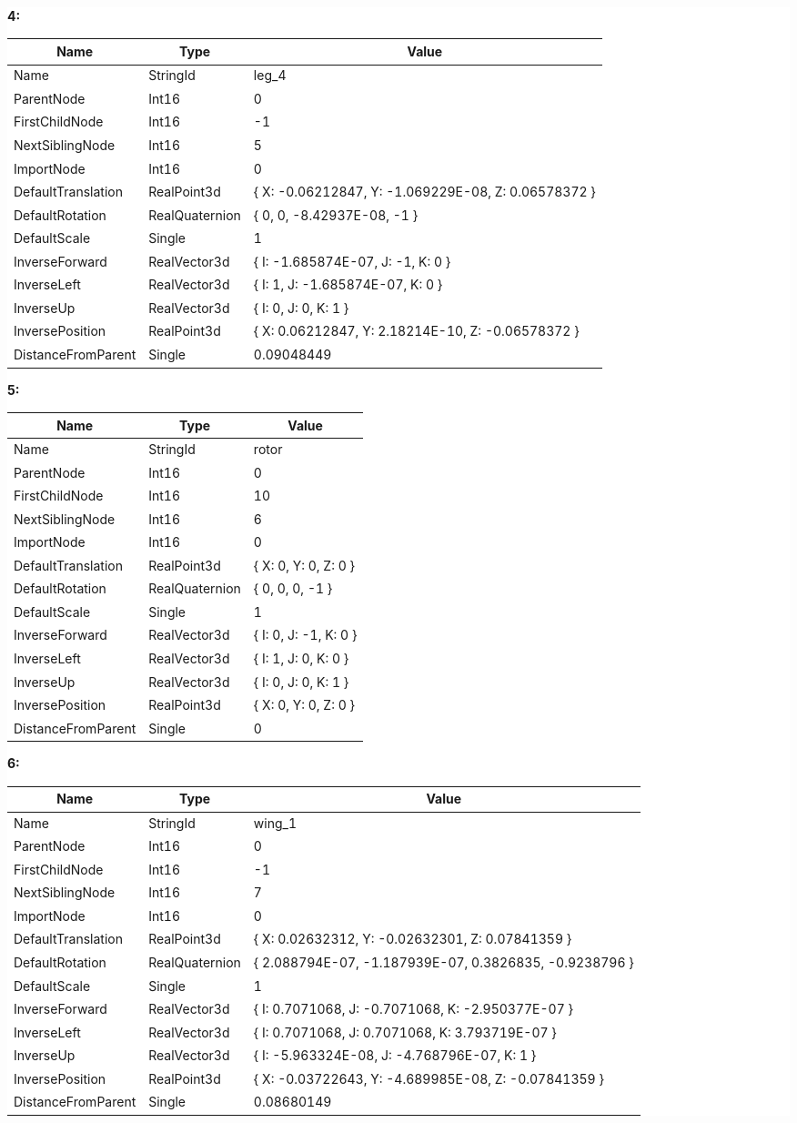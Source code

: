 
**4:**

Name	| Type	| Value
---	|---	|---	|
Name	|StringId	|leg_4
ParentNode	|Int16	|0
FirstChildNode	|Int16	|-1
NextSiblingNode	|Int16	|5
ImportNode	|Int16	|0
DefaultTranslation	|RealPoint3d	|{ X: -0.06212847, Y: -1.069229E-08, Z: 0.06578372 }
DefaultRotation	|RealQuaternion	|{ 0, 0, -8.42937E-08, -1 }
DefaultScale	|Single	|1
InverseForward	|RealVector3d	|{ I: -1.685874E-07, J: -1, K: 0 }
InverseLeft	|RealVector3d	|{ I: 1, J: -1.685874E-07, K: 0 }
InverseUp	|RealVector3d	|{ I: 0, J: 0, K: 1 }
InversePosition	|RealPoint3d	|{ X: 0.06212847, Y: 2.18214E-10, Z: -0.06578372 }
DistanceFromParent	|Single	|0.09048449


**5:**

Name	| Type	| Value
---	|---	|---	|
Name	|StringId	|rotor
ParentNode	|Int16	|0
FirstChildNode	|Int16	|10
NextSiblingNode	|Int16	|6
ImportNode	|Int16	|0
DefaultTranslation	|RealPoint3d	|{ X: 0, Y: 0, Z: 0 }
DefaultRotation	|RealQuaternion	|{ 0, 0, 0, -1 }
DefaultScale	|Single	|1
InverseForward	|RealVector3d	|{ I: 0, J: -1, K: 0 }
InverseLeft	|RealVector3d	|{ I: 1, J: 0, K: 0 }
InverseUp	|RealVector3d	|{ I: 0, J: 0, K: 1 }
InversePosition	|RealPoint3d	|{ X: 0, Y: 0, Z: 0 }
DistanceFromParent	|Single	|0


**6:**

Name	| Type	| Value
---	|---	|---	|
Name	|StringId	|wing_1
ParentNode	|Int16	|0
FirstChildNode	|Int16	|-1
NextSiblingNode	|Int16	|7
ImportNode	|Int16	|0
DefaultTranslation	|RealPoint3d	|{ X: 0.02632312, Y: -0.02632301, Z: 0.07841359 }
DefaultRotation	|RealQuaternion	|{ 2.088794E-07, -1.187939E-07, 0.3826835, -0.9238796 }
DefaultScale	|Single	|1
InverseForward	|RealVector3d	|{ I: 0.7071068, J: -0.7071068, K: -2.950377E-07 }
InverseLeft	|RealVector3d	|{ I: 0.7071068, J: 0.7071068, K: 3.793719E-07 }
InverseUp	|RealVector3d	|{ I: -5.963324E-08, J: -4.768796E-07, K: 1 }
InversePosition	|RealPoint3d	|{ X: -0.03722643, Y: -4.689985E-08, Z: -0.07841359 }
DistanceFromParent	|Single	|0.08680149
